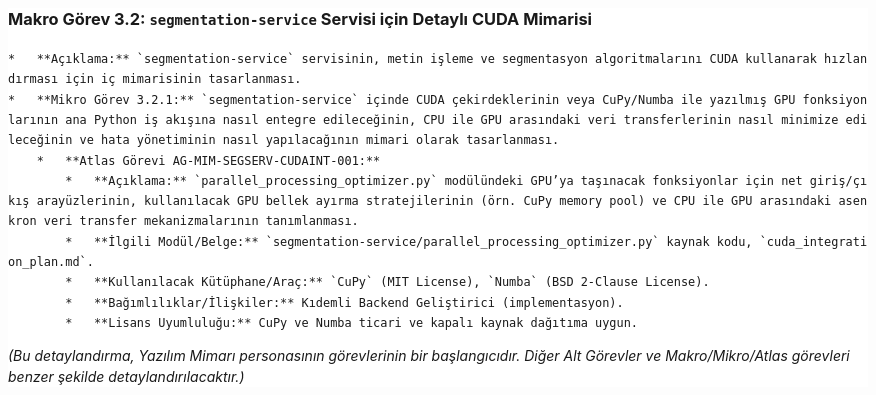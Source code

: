 ### Makro Görev 3.2: `segmentation-service` Servisi için Detaylı CUDA Mimarisi
    *   **Açıklama:** `segmentation-service` servisinin, metin işleme ve segmentasyon algoritmalarını CUDA kullanarak hızlandırması için iç mimarisinin tasarlanması.
    *   **Mikro Görev 3.2.1:** `segmentation-service` içinde CUDA çekirdeklerinin veya CuPy/Numba ile yazılmış GPU fonksiyonlarının ana Python iş akışına nasıl entegre edileceğinin, CPU ile GPU arasındaki veri transferlerinin nasıl minimize edileceğinin ve hata yönetiminin nasıl yapılacağının mimari olarak tasarlanması.
        *   **Atlas Görevi AG-MIM-SEGSERV-CUDAINT-001:**
            *   **Açıklama:** `parallel_processing_optimizer.py` modülündeki GPU’ya taşınacak fonksiyonlar için net giriş/çıkış arayüzlerinin, kullanılacak GPU bellek ayırma stratejilerinin (örn. CuPy memory pool) ve CPU ile GPU arasındaki asenkron veri transfer mekanizmalarının tanımlanması.
            *   **İlgili Modül/Belge:** `segmentation-service/parallel_processing_optimizer.py` kaynak kodu, `cuda_integration_plan.md`.
            *   **Kullanılacak Kütüphane/Araç:** `CuPy` (MIT License), `Numba` (BSD 2-Clause License).
            *   **Bağımlılıklar/İlişkiler:** Kıdemli Backend Geliştirici (implementasyon).
            *   **Lisans Uyumluluğu:** CuPy ve Numba ticari ve kapalı kaynak dağıtıma uygun.

*(Bu detaylandırma, Yazılım Mimarı personasının görevlerinin bir başlangıcıdır. Diğer Alt Görevler ve Makro/Mikro/Atlas görevleri benzer şekilde detaylandırılacaktır.)*
